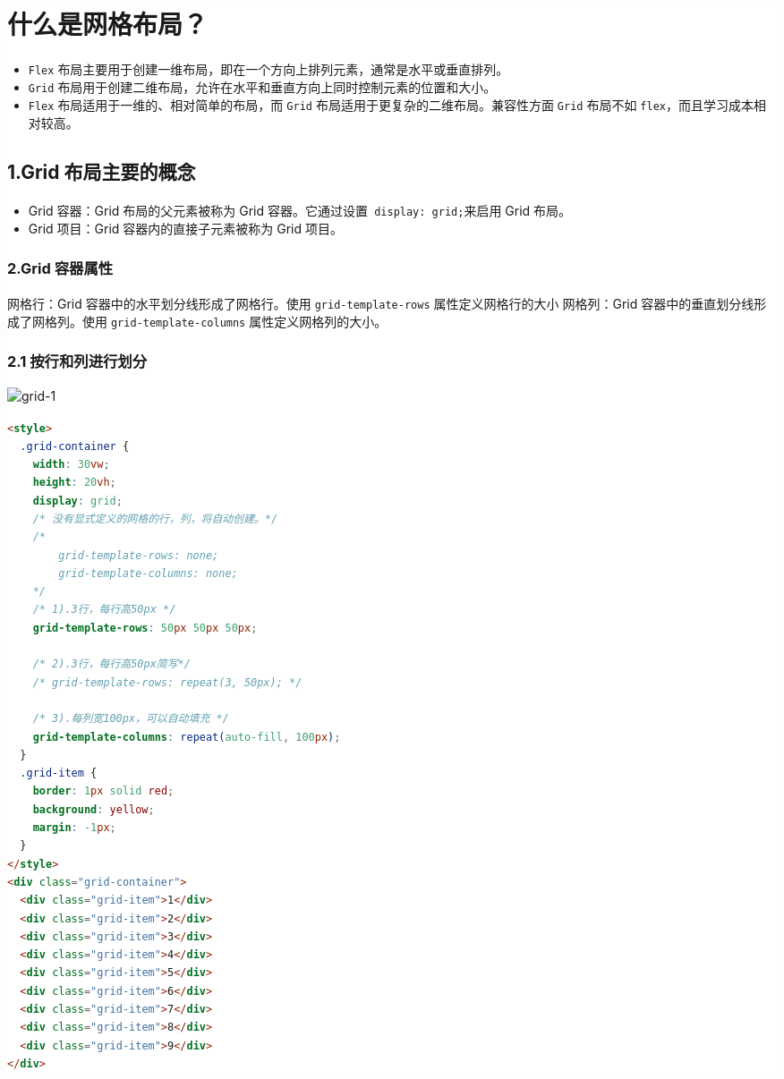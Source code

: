 # 什么是网格布局？
- `Flex` 布局主要用于创建一维布局，即在一个方向上排列元素，通常是水平或垂直排列。
- `Grid` 布局用于创建二维布局，允许在水平和垂直方向上同时控制元素的位置和大小。
- `Flex` 布局适用于一维的、相对简单的布局，而 `Grid` 布局适用于更复杂的二维布局。兼容性方面 `Grid` 布局不如 `flex`，而且学习成本相对较高。

## 1.Grid 布局主要的概念

- Grid 容器：Grid 布局的父元素被称为 Grid 容器。它通过设置` display: grid;`来启用 Grid 布局。
- Grid 项目：Grid 容器内的直接子元素被称为 Grid 项目。

### 2.Grid 容器属性
网格行：Grid 容器中的水平划分线形成了网格行。使用 `grid-template-rows` 属性定义网格行的大小
网格列：Grid 容器中的垂直划分线形成了网格列。使用 `grid-template-columns` 属性定义网格列的大小。

### 2.1 按行和列进行划分
![grid-1](/images/grid/1.png)
``` html
<style>
  .grid-container {
    width: 30vw;
    height: 20vh;
    display: grid;
    /* 没有显式定义的网格的行，列，将自动创建。*/
    /* 
        grid-template-rows: none;
        grid-template-columns: none; 
    */
    /* 1).3行，每行高50px */
    grid-template-rows: 50px 50px 50px;

    /* 2).3行，每行高50px简写*/
    /* grid-template-rows: repeat(3, 50px); */

    /* 3).每列宽100px，可以自动填充 */
    grid-template-columns: repeat(auto-fill, 100px);
  }
  .grid-item {
    border: 1px solid red;
    background: yellow;
    margin: -1px;
  }
</style>
<div class="grid-container">
  <div class="grid-item">1</div>
  <div class="grid-item">2</div>
  <div class="grid-item">3</div>
  <div class="grid-item">4</div>
  <div class="grid-item">5</div>
  <div class="grid-item">6</div>
  <div class="grid-item">7</div>
  <div class="grid-item">8</div>
  <div class="grid-item">9</div>
</div>
```
